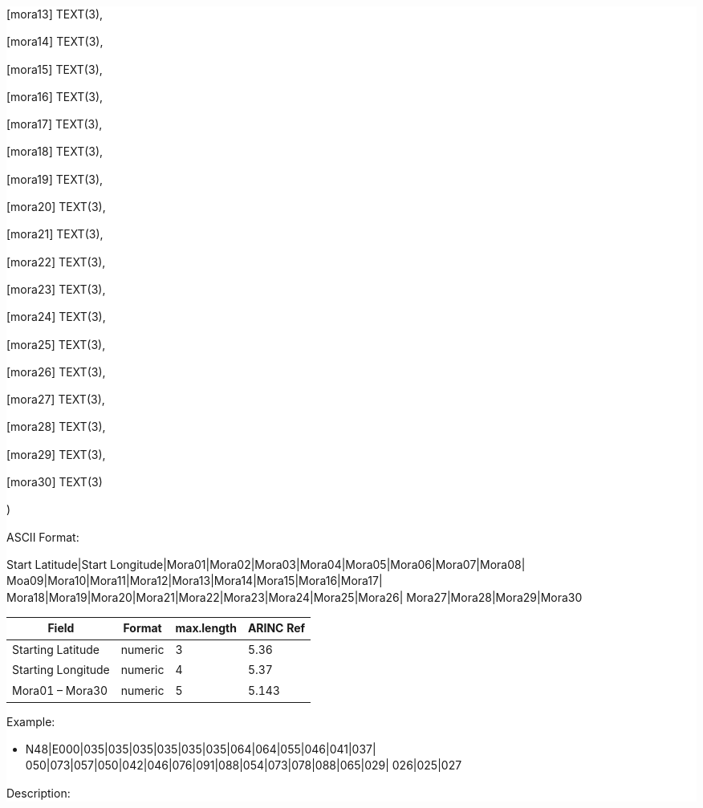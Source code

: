 [mora13] TEXT(3), 

[mora14] TEXT(3), 

[mora15] TEXT(3), 

[mora16] TEXT(3), 

[mora17] TEXT(3), 

[mora18] TEXT(3), 

[mora19] TEXT(3), 

[mora20] TEXT(3), 

[mora21] TEXT(3), 

[mora22] TEXT(3), 

[mora23] TEXT(3), 

[mora24] TEXT(3), 

[mora25] TEXT(3), 

[mora26] TEXT(3), 

[mora27] TEXT(3), 

[mora28] TEXT(3), 

[mora29] TEXT(3), 

[mora30] TEXT(3)

)

ASCII Format:

Start Latitude|Start Longitude|Mora01|Mora02|Mora03|Mora04|Mora05|Mora06|Mora07|Mora08|
Moa09|Mora10|Mora11|Mora12|Mora13|Mora14|Mora15|Mora16|Mora17|
Mora18|Mora19|Mora20|Mora21|Mora22|Mora23|Mora24|Mora25|Mora26|
Mora27|Mora28|Mora29|Mora30


|Field|Format|max.length|ARINC Ref|
|---|---|---|---|
|Starting Latitude|numeric|3|5.36|
|Starting Longitude|numeric|4|5.37|
|Mora01 – Mora30|numeric|5|5.143|


Example:

* N48|E000|035|035|035|035|035|035|064|064|055|046|041|037|
050|073|057|050|042|046|076|091|088|054|073|078|088|065|029|
026|025|027

Description:
